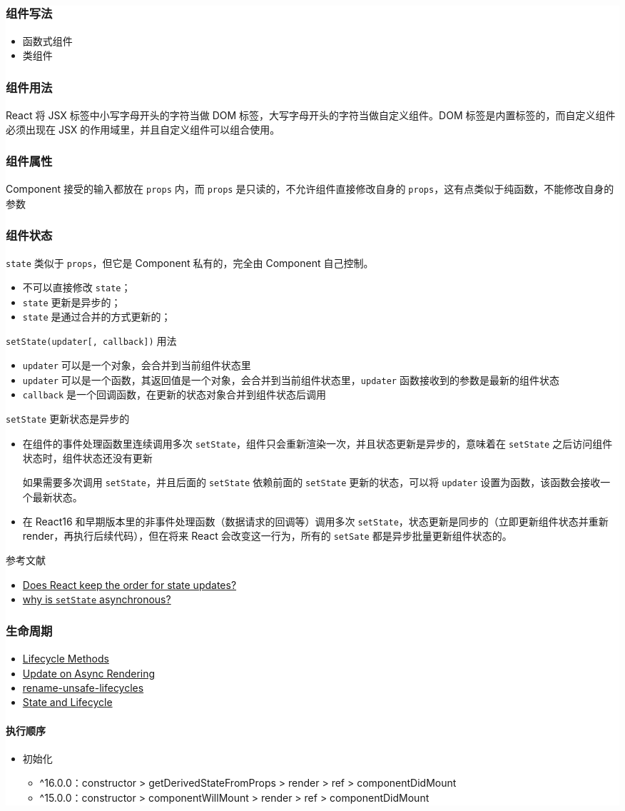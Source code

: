 ### 组件写法

- 函数式组件
- 类组件

### 组件用法

React 将 JSX 标签中小写字母开头的字符当做 DOM 标签，大写字母开头的字符当做自定义组件。DOM 标签是内置标签的，而自定义组件必须出现在 JSX 的作用域里，并且自定义组件可以组合使用。

### 组件属性

Component 接受的输入都放在 `props` 内，而 `props` 是只读的，不允许组件直接修改自身的 `props`，这有点类似于纯函数，不能修改自身的参数

### 组件状态

`state` 类似于 `props`，但它是 Component 私有的，完全由 Component 自己控制。

- 不可以直接修改 `state`；
- `state` 更新是异步的；
- `state` 是通过合并的方式更新的；

`setState(updater[, callback])` 用法

- `updater` 可以是一个对象，会合并到当前组件状态里
- `updater` 可以是一个函数，其返回值是一个对象，会合并到当前组件状态里，`updater` 函数接收到的参数是最新的组件状态
- `callback` 是一个回调函数，在更新的状态对象合并到组件状态后调用

`setState` 更新状态是异步的

- 在组件的事件处理函数里连续调用多次 `setState`，组件只会重新渲染一次，并且状态更新是异步的，意味着在 `setState` 之后访问组件状态时，组件状态还没有更新

    如果需要多次调用 `setState`，并且后面的 `setState` 依赖前面的 `setState` 更新的状态，可以将 `updater` 设置为函数，该函数会接收一个最新状态。

- 在 React16 和早期版本里的非事件处理函数（数据请求的回调等）调用多次 `setState`，状态更新是同步的（立即更新组件状态并重新 render，再执行后续代码），但在将来 React 会改变这一行为，所有的 `setSate` 都是异步批量更新组件状态的。


参考文献

- [Does React keep the order for state updates?](https://stackoverflow.com/questions/48563650/does-react-keep-the-order-for-state-updates/48610973#48610973)
- [why is `setState` asynchronous?](https://github.com/facebook/react/issues/11527#issuecomment-360199710)

### 生命周期

- [Lifecycle Methods](https://reactjs.org/docs/react-component.html#reference)
- [Update on Async Rendering](https://reactjs.org/blog/2018/03/27/update-on-async-rendering.html)
- [rename-unsafe-lifecycles](https://github.com/reactjs/react-codemod#rename-unsafe-lifecycles)
- [State and Lifecycle](https://reactjs.org/docs/state-and-lifecycle.html)

#### 执行顺序

- 初始化

    - ^16.0.0：constructor > getDerivedStateFromProps > render > ref > componentDidMount
    - ^15.0.0：constructor > componentWillMount > render > ref > componentDidMount
